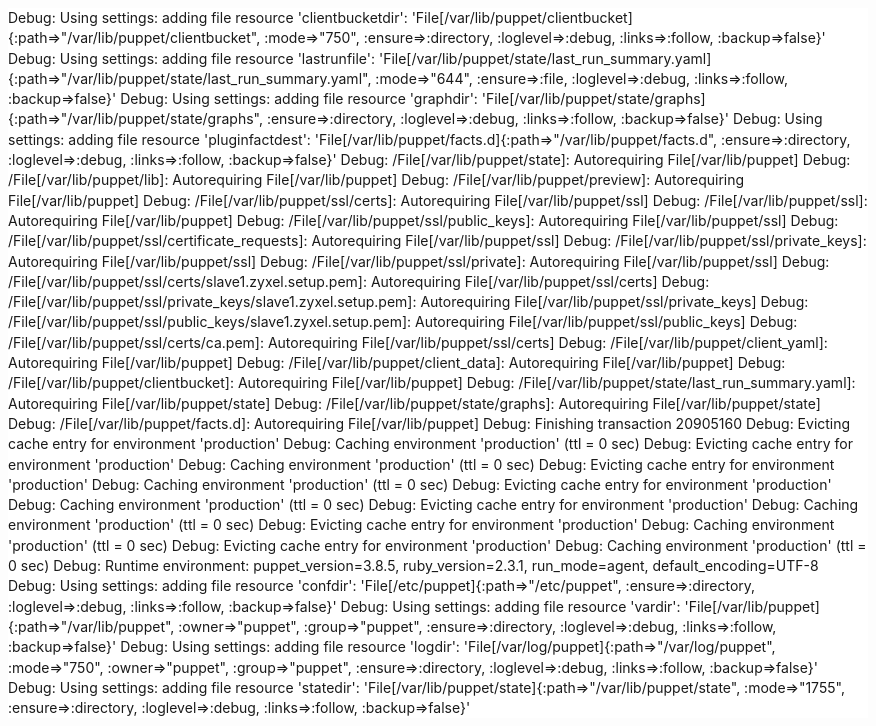 Debug: Using settings: adding file resource 'clientbucketdir': 'File[/var/lib/puppet/clientbucket]{:path=>"/var/lib/puppet/clientbucket", :mode=>"750", :ensure=>:directory, :loglevel=>:debug, :links=>:follow, :backup=>false}'
Debug: Using settings: adding file resource 'lastrunfile': 'File[/var/lib/puppet/state/last_run_summary.yaml]{:path=>"/var/lib/puppet/state/last_run_summary.yaml", :mode=>"644", :ensure=>:file, :loglevel=>:debug, :links=>:follow, :backup=>false}'
Debug: Using settings: adding file resource 'graphdir': 'File[/var/lib/puppet/state/graphs]{:path=>"/var/lib/puppet/state/graphs", :ensure=>:directory, :loglevel=>:debug, :links=>:follow, :backup=>false}'
Debug: Using settings: adding file resource 'pluginfactdest': 'File[/var/lib/puppet/facts.d]{:path=>"/var/lib/puppet/facts.d", :ensure=>:directory, :loglevel=>:debug, :links=>:follow, :backup=>false}'
Debug: /File[/var/lib/puppet/state]: Autorequiring File[/var/lib/puppet]
Debug: /File[/var/lib/puppet/lib]: Autorequiring File[/var/lib/puppet]
Debug: /File[/var/lib/puppet/preview]: Autorequiring File[/var/lib/puppet]
Debug: /File[/var/lib/puppet/ssl/certs]: Autorequiring File[/var/lib/puppet/ssl]
Debug: /File[/var/lib/puppet/ssl]: Autorequiring File[/var/lib/puppet]
Debug: /File[/var/lib/puppet/ssl/public_keys]: Autorequiring File[/var/lib/puppet/ssl]
Debug: /File[/var/lib/puppet/ssl/certificate_requests]: Autorequiring File[/var/lib/puppet/ssl]
Debug: /File[/var/lib/puppet/ssl/private_keys]: Autorequiring File[/var/lib/puppet/ssl]
Debug: /File[/var/lib/puppet/ssl/private]: Autorequiring File[/var/lib/puppet/ssl]
Debug: /File[/var/lib/puppet/ssl/certs/slave1.zyxel.setup.pem]: Autorequiring File[/var/lib/puppet/ssl/certs]
Debug: /File[/var/lib/puppet/ssl/private_keys/slave1.zyxel.setup.pem]: Autorequiring File[/var/lib/puppet/ssl/private_keys]
Debug: /File[/var/lib/puppet/ssl/public_keys/slave1.zyxel.setup.pem]: Autorequiring File[/var/lib/puppet/ssl/public_keys]
Debug: /File[/var/lib/puppet/ssl/certs/ca.pem]: Autorequiring File[/var/lib/puppet/ssl/certs]
Debug: /File[/var/lib/puppet/client_yaml]: Autorequiring File[/var/lib/puppet]
Debug: /File[/var/lib/puppet/client_data]: Autorequiring File[/var/lib/puppet]
Debug: /File[/var/lib/puppet/clientbucket]: Autorequiring File[/var/lib/puppet]
Debug: /File[/var/lib/puppet/state/last_run_summary.yaml]: Autorequiring File[/var/lib/puppet/state]
Debug: /File[/var/lib/puppet/state/graphs]: Autorequiring File[/var/lib/puppet/state]
Debug: /File[/var/lib/puppet/facts.d]: Autorequiring File[/var/lib/puppet]
Debug: Finishing transaction 20905160
Debug: Evicting cache entry for environment 'production'
Debug: Caching environment 'production' (ttl = 0 sec)
Debug: Evicting cache entry for environment 'production'
Debug: Caching environment 'production' (ttl = 0 sec)
Debug: Evicting cache entry for environment 'production'
Debug: Caching environment 'production' (ttl = 0 sec)
Debug: Evicting cache entry for environment 'production'
Debug: Caching environment 'production' (ttl = 0 sec)
Debug: Evicting cache entry for environment 'production'
Debug: Caching environment 'production' (ttl = 0 sec)
Debug: Evicting cache entry for environment 'production'
Debug: Caching environment 'production' (ttl = 0 sec)
Debug: Evicting cache entry for environment 'production'
Debug: Caching environment 'production' (ttl = 0 sec)
Debug: Runtime environment: puppet_version=3.8.5, ruby_version=2.3.1, run_mode=agent, default_encoding=UTF-8
Debug: Using settings: adding file resource 'confdir': 'File[/etc/puppet]{:path=>"/etc/puppet", :ensure=>:directory, :loglevel=>:debug, :links=>:follow, :backup=>false}'
Debug: Using settings: adding file resource 'vardir': 'File[/var/lib/puppet]{:path=>"/var/lib/puppet", :owner=>"puppet", :group=>"puppet", :ensure=>:directory, :loglevel=>:debug, :links=>:follow, :backup=>false}'
Debug: Using settings: adding file resource 'logdir': 'File[/var/log/puppet]{:path=>"/var/log/puppet", :mode=>"750", :owner=>"puppet", :group=>"puppet", :ensure=>:directory, :loglevel=>:debug, :links=>:follow, :backup=>false}'
Debug: Using settings: adding file resource 'statedir': 'File[/var/lib/puppet/state]{:path=>"/var/lib/puppet/state", :mode=>"1755", :ensure=>:directory, :loglevel=>:debug, :links=>:follow, :backup=>false}'